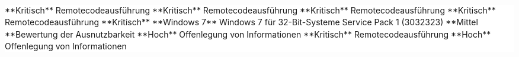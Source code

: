 </td>
<td style="border:1px solid black;">
**Kritisch**  
Remotecodeausführung

</td>
<td style="border:1px solid black;">
**Kritisch**  
Remotecodeausführung

</td>
<td style="border:1px solid black;">
**Kritisch**  
Remotecodeausführung

</td>
<td style="border:1px solid black;">
**Kritisch**  
Remotecodeausführung

</td>
<td style="border:1px solid black;">
**Kritisch**

</td>
</tr>
<tr>
<td style="border:1px solid black;" colspan="10">
**Windows 7**

</td>
</tr>
<tr>
<td style="border:1px solid black;">
Windows 7 für 32-Bit-Systeme Service Pack 1  
(3032323)

</td>
<td style="border:1px solid black;">
**Mittel  
**Bewertung der Ausnutzbarkeit

</td>
<td style="border:1px solid black;">
**Hoch**  
Offenlegung von Informationen

</td>
<td style="border:1px solid black;">
**Kritisch**  
Remotecodeausführung

</td>
<td style="border:1px solid black;">
**Hoch**  
Offenlegung von Informationen
